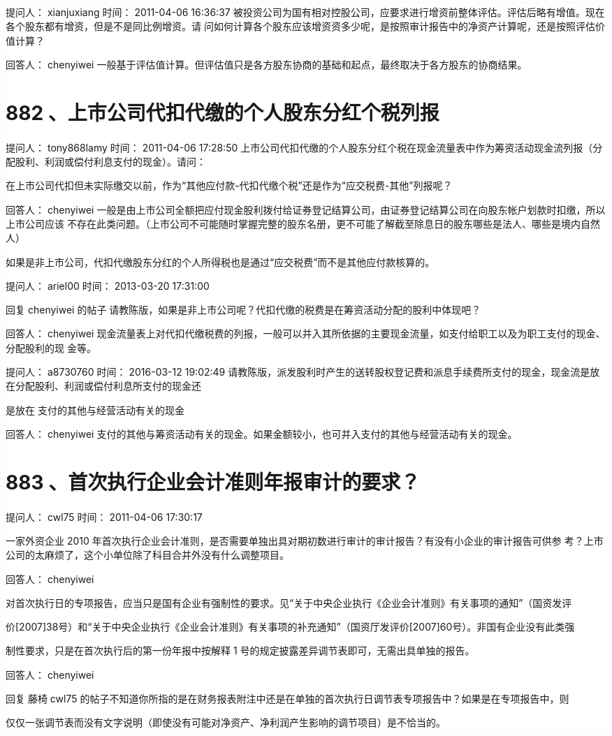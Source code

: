 提问人： xianjuxiang 时间： 2011-04-06 16:36:37
被投资公司为国有相对控股公司，应要求进行增资前整体评估。评估后略有增值。现在各个股东都有增资，但是不是同比例增资。请
问如何计算各个股东应该增资资多少呢，是按照审计报告中的净资产计算呢，还是按照评估价值计算？

回答人： chenyiwei
一般基于评估值计算。但评估值只是各方股东协商的基础和起点，最终取决于各方股东的协商结果。

# 882 、上市公司代扣代缴的个人股东分红个税列报

提问人： tony868lamy 时间： 2011-04-06 17:28:50
上市公司代扣代缴的个人股东分红个税在现金流量表中作为筹资活动现金流列报（分配股利、利润或偿付利息支付的现金）。请问：

在上市公司代扣但未实际缴交以前，作为“其他应付款-代扣代缴个税”还是作为“应交税费-其他”列报呢？

回答人： chenyiwei
一般是由上市公司全额把应付现金股利拨付给证券登记结算公司，由证券登记结算公司在向股东帐户划款时扣缴，所以上市公司应该
不存在此类问题。（上市公司不可能随时掌握完整的股东名册，更不可能了解截至除息日的股东哪些是法人、哪些是境内自然人）

如果是非上市公司，代扣代缴股东分红的个人所得税也是通过“应交税费”而不是其他应付款核算的。

提问人： ariel00 时间： 2013-03-20 17:31:00

回复 chenyiwei 的帖子
请教陈版，如果是非上市公司呢？代扣代缴的税费是在筹资活动分配的股利中体现吧？

回答人： chenyiwei
现金流量表上对代扣代缴税费的列报，一般可以并入其所依据的主要现金流量，如支付给职工以及为职工支付的现金、分配股利的现
金等。

提问人： a8730760 时间： 2016-03-12 19:02:49
请教陈版，派发股利时产生的送转股权登记费和派息手续费所支付的现金，现金流是放在分配股利、利润或偿付利息所支付的现金还

是放在 支付的其他与经营活动有关的现金

回答人： chenyiwei
支付的其他与筹资活动有关的现金。如果金额较小，也可并入支付的其他与经营活动有关的现金。

# 883 、首次执行企业会计准则年报审计的要求？

提问人： cwl75 时间： 2011-04-06 17:30:17

一家外资企业 2010 年首次执行企业会计准则，是否需要单独出具对期初数进行审计的审计报告？有没有小企业的审计报告可供参
考？上市公司的太麻烦了，这个小单位除了科目合并外没有什么调整项目。

回答人： chenyiwei

对首次执行日的专项报告，应当只是国有企业有强制性的要求。见“关于中央企业执行《企业会计准则》有关事项的通知”（国资发评

价[2007]38号）和“关于中央企业执行《企业会计准则》有关事项的补充通知”（国资厅发评价[2007]60号）。非国有企业没有此类强

制性要求，只是在首次执行后的第一份年报中按解释 1 号的规定披露差异调节表即可，无需出具单独的报告。

回答人： chenyiwei

回复 藤椅 cwl75 的帖子不知道你所指的是在财务报表附注中还是在单独的首次执行日调节表专项报告中？如果是在专项报告中，则

仅仅一张调节表而没有文字说明（即使没有可能对净资产、净利润产生影响的调节项目）是不恰当的。
